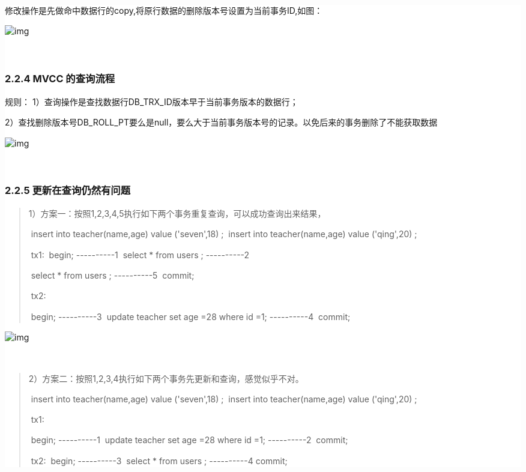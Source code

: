 ​      修改操作是先做命中数据行的copy,将原行数据的删除版本号设置为当前事务ID,如图：

![img](https://img-blog.csdnimg.cn/20181211233510238.png?x-oss-process=image/watermark,type_ZmFuZ3poZW5naGVpdGk,shadow_10,text_aHR0cHM6Ly9ibG9nLmNzZG4ubmV0L3dlaXhpbl80MDc5Mjg3OA==,size_16,color_FFFFFF,t_70)

![点击并拖拽以移动](data:image/gif;base64,R0lGODlhAQABAPABAP///wAAACH5BAEKAAAALAAAAAABAAEAAAICRAEAOw==)

### 2.2.4 MVCC 的查询流程

规则： 1）查询操作是查找数据行DB_TRX_ID版本早于当前事务版本的数据行；

​            2）查找删除版本号DB_ROLL_PT要么是null，要么大于当前事务版本号的记录。以免后来的事务删除了不能获取数据

![img](https://img-blog.csdnimg.cn/20181211233605137.png?x-oss-process=image/watermark,type_ZmFuZ3poZW5naGVpdGk,shadow_10,text_aHR0cHM6Ly9ibG9nLmNzZG4ubmV0L3dlaXhpbl80MDc5Mjg3OA==,size_16,color_FFFFFF,t_70)

![点击并拖拽以移动](data:image/gif;base64,R0lGODlhAQABAPABAP///wAAACH5BAEKAAAALAAAAAABAAEAAAICRAEAOw==)



### 2.2.5 更新在查询仍然有问题

> ​          1）方案一：按照1,2,3,4,5执行如下两个事务重复查询，可以成功查询出来结果，
>
> ​              insert into teacher(name,age) value ('seven',18) ;
> ​              insert into teacher(name,age) value ('qing',20) ;
>
> ​              tx1:
> ​                     begin;  ----------1
> ​                           select * from users ; ----------2
>
> ​                           select * from users ; ----------5
> ​                     commit;
>
> ​              tx2:
>
> ​                     begin; ----------3
> ​                             update teacher set age =28 where id =1; ----------4
> ​                    commit;

![img](https://img-blog.csdnimg.cn/2018121123463357.png?x-oss-process=image/watermark,type_ZmFuZ3poZW5naGVpdGk,shadow_10,text_aHR0cHM6Ly9ibG9nLmNzZG4ubmV0L3dlaXhpbl80MDc5Mjg3OA==,size_16,color_FFFFFF,t_70)

![点击并拖拽以移动](data:image/gif;base64,R0lGODlhAQABAPABAP///wAAACH5BAEKAAAALAAAAAABAAEAAAICRAEAOw==)

> 2）方案二：按照1,2,3,4执行如下两个事务先更新和查询，感觉似乎不对。
>
> ​              insert into teacher(name,age) value ('seven',18) ;
> ​              insert into teacher(name,age) value ('qing',20) ;
>
> ​              tx1:
>
> ​                       begin; ----------1
> ​                             update teacher set age =28 where id =1; ----------2
> ​                    commit;
>
> ​              tx2:
> ​                     begin;  ----------3
> ​                           select * from users ; ----------4
> ​                     commit;
